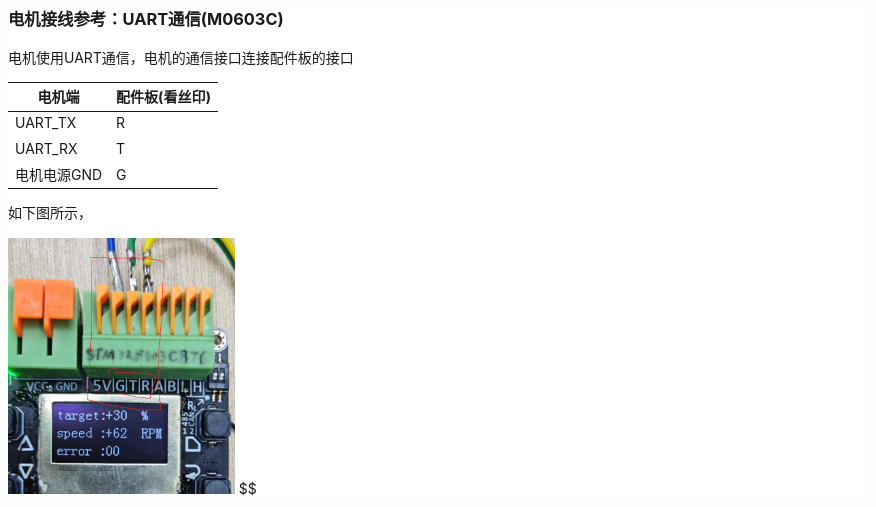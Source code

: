 ### 电机接线参考：UART通信(M0603C)

电机使用UART通信，电机的通信接口连接配件板的接口

| 电机端      | 配件板(看丝印) |
| ----------- | -------------- |
| UART_TX     | R              |
| UART_RX     | T              |
| 电机电源GND | G              |

如下图所示，

<img src="../img/微信图片_20240716140648.png" style="zoom:25%;" />
$$
